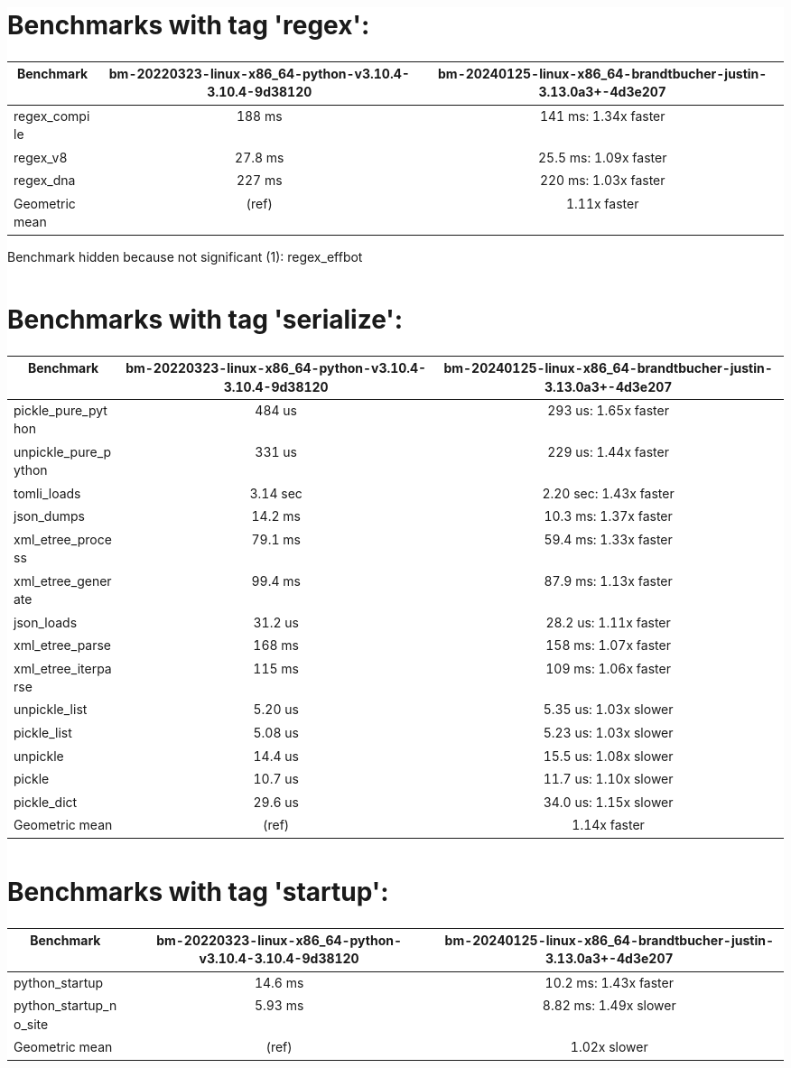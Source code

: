 Benchmarks with tag 'regex':
============================

| Benchmark      | bm-20220323-linux-x86_64-python-v3.10.4-3.10.4-9d38120 | bm-20240125-linux-x86_64-brandtbucher-justin-3.13.0a3+-4d3e207 |
|----------------|:------------------------------------------------------:|:--------------------------------------------------------------:|
| regex_compile  | 188 ms                                                 | 141 ms: 1.34x faster                                           |
| regex_v8       | 27.8 ms                                                | 25.5 ms: 1.09x faster                                          |
| regex_dna      | 227 ms                                                 | 220 ms: 1.03x faster                                           |
| Geometric mean | (ref)                                                  | 1.11x faster                                                   |

Benchmark hidden because not significant (1): regex_effbot

Benchmarks with tag 'serialize':
================================

| Benchmark            | bm-20220323-linux-x86_64-python-v3.10.4-3.10.4-9d38120 | bm-20240125-linux-x86_64-brandtbucher-justin-3.13.0a3+-4d3e207 |
|----------------------|:------------------------------------------------------:|:--------------------------------------------------------------:|
| pickle_pure_python   | 484 us                                                 | 293 us: 1.65x faster                                           |
| unpickle_pure_python | 331 us                                                 | 229 us: 1.44x faster                                           |
| tomli_loads          | 3.14 sec                                               | 2.20 sec: 1.43x faster                                         |
| json_dumps           | 14.2 ms                                                | 10.3 ms: 1.37x faster                                          |
| xml_etree_process    | 79.1 ms                                                | 59.4 ms: 1.33x faster                                          |
| xml_etree_generate   | 99.4 ms                                                | 87.9 ms: 1.13x faster                                          |
| json_loads           | 31.2 us                                                | 28.2 us: 1.11x faster                                          |
| xml_etree_parse      | 168 ms                                                 | 158 ms: 1.07x faster                                           |
| xml_etree_iterparse  | 115 ms                                                 | 109 ms: 1.06x faster                                           |
| unpickle_list        | 5.20 us                                                | 5.35 us: 1.03x slower                                          |
| pickle_list          | 5.08 us                                                | 5.23 us: 1.03x slower                                          |
| unpickle             | 14.4 us                                                | 15.5 us: 1.08x slower                                          |
| pickle               | 10.7 us                                                | 11.7 us: 1.10x slower                                          |
| pickle_dict          | 29.6 us                                                | 34.0 us: 1.15x slower                                          |
| Geometric mean       | (ref)                                                  | 1.14x faster                                                   |

Benchmarks with tag 'startup':
==============================

| Benchmark              | bm-20220323-linux-x86_64-python-v3.10.4-3.10.4-9d38120 | bm-20240125-linux-x86_64-brandtbucher-justin-3.13.0a3+-4d3e207 |
|------------------------|:------------------------------------------------------:|:--------------------------------------------------------------:|
| python_startup         | 14.6 ms                                                | 10.2 ms: 1.43x faster                                          |
| python_startup_no_site | 5.93 ms                                                | 8.82 ms: 1.49x slower                                          |
| Geometric mean         | (ref)                                                  | 1.02x slower                                                   |
